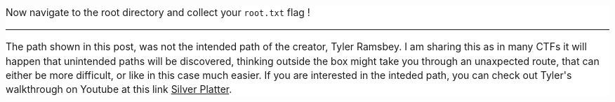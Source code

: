 ```bash
```

Now navigate to the root directory and collect your ```root.txt``` flag !

---

The path shown in this post, was not the intended path of the creator, Tyler Ramsbey.
I am sharing this as in many CTFs it will happen that unintended paths will be discovered, thinking outside the box might take you through an unaxpected route, that can either be more difficult, or like in this case much easier.
If you are interested in the inteded path, you can check out Tyler's walkthrough on Youtube at this link [Silver Platter](https://www.youtube.com/watch?v=RMer10J97-0&t=1402s).